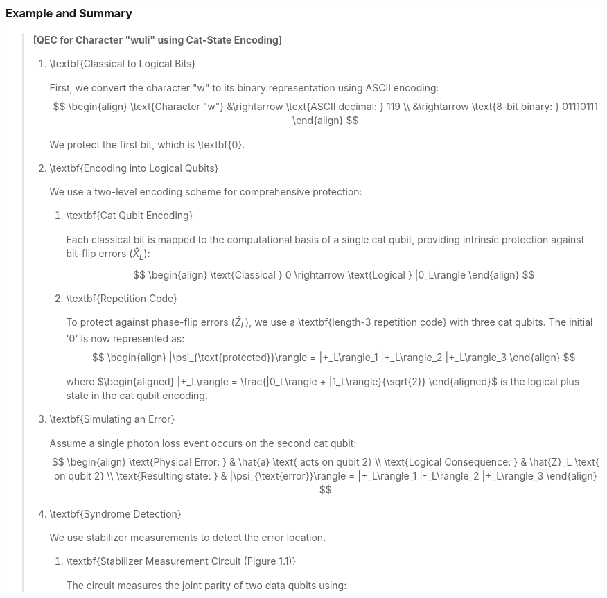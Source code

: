 ### Example and Summary

> **[QEC for Character "wuli" using Cat-State Encoding]**
>
> 1.  \textbf{Classical to Logical Bits}
>
>     First, we convert the character "w" to its binary representation using ASCII encoding:
>     $$
>     \begin{align}
>     \text{Character "w"} &\rightarrow \text{ASCII decimal: } 119 \\
>     &\rightarrow \text{8-bit binary: } 01110111
>     \end{align}
>     $$
>
>     We protect the first bit, which is \textbf{0}.
> 2.  \textbf{Encoding into Logical Qubits}
>
>     We use a two-level encoding scheme for comprehensive protection:
>
>     1.  \textbf{Cat Qubit Encoding}
>
>         Each classical bit is mapped to the computational basis of a single cat qubit, providing intrinsic protection against bit-flip errors $(\hat{X}_L)$:
>         $$
>         \begin{align}
>         \text{Classical } 0 \rightarrow \text{Logical } |0_L\rangle
>         \end{align}
>         $$
>
>     2.  \textbf{Repetition Code}
>
>         To protect against phase-flip errors $(\hat{Z}_L)$, we use a \textbf{length-3 repetition code} with three cat qubits.
>         The initial '0' is now represented as:
>         $$
>         \begin{align}
>         |\psi_{\text{protected}}\rangle = |+_L\rangle_1 |+_L\rangle_2 |+_L\rangle_3
>         \end{align}
>         $$
>
>         where 
>         $\begin{aligned}
>         |+_L\rangle = \frac{|0_L\rangle + |1_L\rangle}{\sqrt{2}}
>         \end{aligned}$ is the logical plus state in the cat qubit encoding.
>
> 3.  \textbf{Simulating an Error}
>
>     Assume a single photon loss event occurs on the second cat qubit:
>     $$
>     \begin{align}
>     \text{Physical Error: } & \hat{a} \text{ acts on qubit 2} \\
>     \text{Logical Consequence: } & \hat{Z}_L \text{ on qubit 2} \\
>     \text{Resulting state: } & |\psi_{\text{error}}\rangle = |+_L\rangle_1 |-_L\rangle_2 |+_L\rangle_3
>     \end{align}
>     $$
>
> 4.  \textbf{Syndrome Detection}
>
>     We use stabilizer measurements to detect the error location.
>     1.  \textbf{Stabilizer Measurement Circuit (Figure 1.1)}
>
>         The circuit measures the joint parity of two data qubits using: